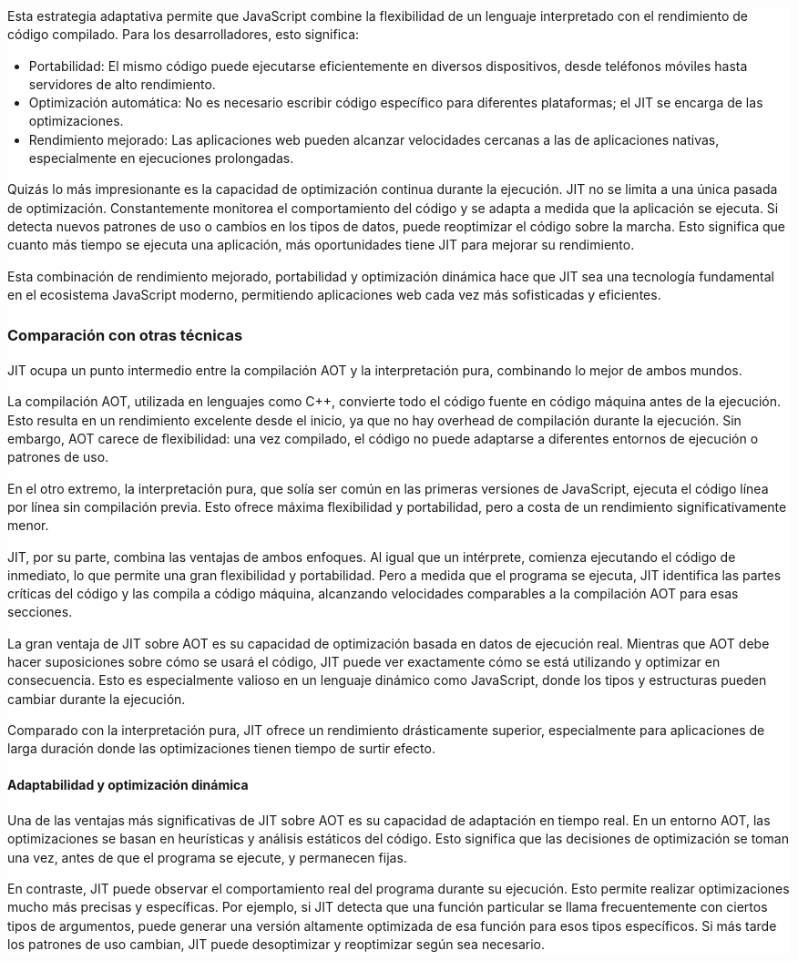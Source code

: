 Esta estrategia adaptativa permite que JavaScript combine la flexibilidad de un lenguaje interpretado con el rendimiento de código compilado. Para los desarrolladores, esto significa:
- Portabilidad: El mismo código puede ejecutarse eficientemente en diversos dispositivos, desde teléfonos móviles hasta servidores de alto rendimiento.
- Optimización automática: No es necesario escribir código específico para diferentes plataformas; el JIT se encarga de las optimizaciones.
- Rendimiento mejorado: Las aplicaciones web pueden alcanzar velocidades cercanas a las de aplicaciones nativas, especialmente en ejecuciones prolongadas.

Quizás lo más impresionante es la capacidad de optimización continua durante la ejecución. JIT no se limita a una única pasada de optimización. Constantemente monitorea el comportamiento del código y se adapta a medida que la aplicación se ejecuta. Si detecta nuevos patrones de uso o cambios en los tipos de datos, puede reoptimizar el código sobre la marcha. Esto significa que cuanto más tiempo se ejecuta una aplicación, más oportunidades tiene JIT para mejorar su rendimiento.

Esta combinación de rendimiento mejorado, portabilidad y optimización dinámica hace que JIT sea una tecnología fundamental en el ecosistema JavaScript moderno, permitiendo aplicaciones web cada vez más sofisticadas y eficientes.

### Comparación con otras técnicas
JIT ocupa un punto intermedio entre la compilación AOT y la interpretación pura, combinando lo mejor de ambos mundos.

La compilación AOT, utilizada en lenguajes como C++, convierte todo el código fuente en código máquina antes de la ejecución. Esto resulta en un rendimiento excelente desde el inicio, ya que no hay overhead de compilación durante la ejecución. Sin embargo, AOT carece de flexibilidad: una vez compilado, el código no puede adaptarse a diferentes entornos de ejecución o patrones de uso.

En el otro extremo, la interpretación pura, que solía ser común en las primeras versiones de JavaScript, ejecuta el código línea por línea sin compilación previa. Esto ofrece máxima flexibilidad y portabilidad, pero a costa de un rendimiento significativamente menor.

JIT, por su parte, combina las ventajas de ambos enfoques. Al igual que un intérprete, comienza ejecutando el código de inmediato, lo que permite una gran flexibilidad y portabilidad. Pero a medida que el programa se ejecuta, JIT identifica las partes críticas del código y las compila a código máquina, alcanzando velocidades comparables a la compilación AOT para esas secciones.

La gran ventaja de JIT sobre AOT es su capacidad de optimización basada en datos de ejecución real. Mientras que AOT debe hacer suposiciones sobre cómo se usará el código, JIT puede ver exactamente cómo se está utilizando y optimizar en consecuencia. Esto es especialmente valioso en un lenguaje dinámico como JavaScript, donde los tipos y estructuras pueden cambiar durante la ejecución.

Comparado con la interpretación pura, JIT ofrece un rendimiento drásticamente superior, especialmente para aplicaciones de larga duración donde las optimizaciones tienen tiempo de surtir efecto.

#### Adaptabilidad y optimización dinámica
Una de las ventajas más significativas de JIT sobre AOT es su capacidad de adaptación en tiempo real. En un entorno AOT, las optimizaciones se basan en heurísticas y análisis estáticos del código. Esto significa que las decisiones de optimización se toman una vez, antes de que el programa se ejecute, y permanecen fijas.

En contraste, JIT puede observar el comportamiento real del programa durante su ejecución. Esto permite realizar optimizaciones mucho más precisas y específicas. Por ejemplo, si JIT detecta que una función particular se llama frecuentemente con ciertos tipos de argumentos, puede generar una versión altamente optimizada de esa función para esos tipos específicos. Si más tarde los patrones de uso cambian, JIT puede desoptimizar y reoptimizar según sea necesario.
